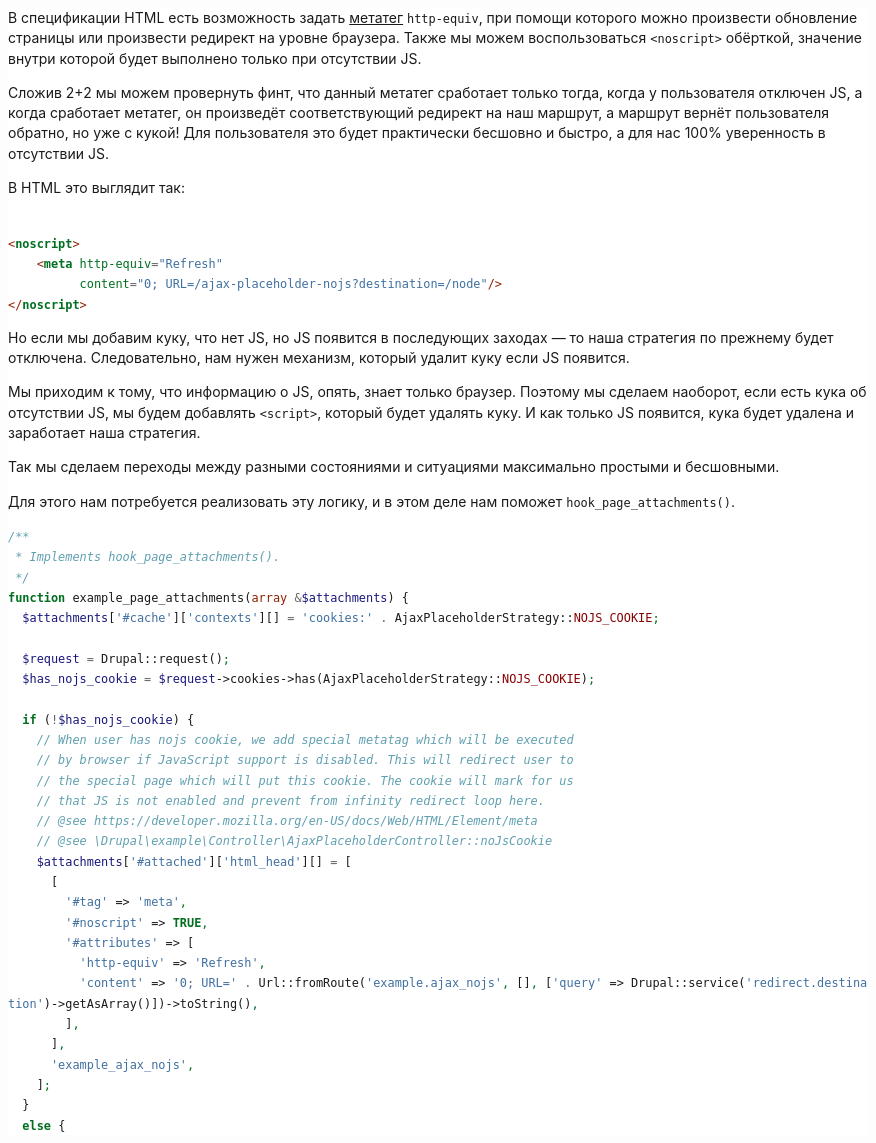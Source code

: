 В спецификации HTML есть возможность
задать [метатег](https://developer.mozilla.org/ru/docs/Web/HTML/Element/meta) `http-equiv`,
при помощи которого можно произвести обновление страницы или произвести редирект
на уровне браузера. Также мы можем воспользоваться `<noscript>` обёрткой,
значение внутри которой будет выполнено только при отсутствии JS.

Сложив 2+2 мы можем провернуть финт, что данный метатег сработает только тогда,
когда у пользователя отключен JS, а когда сработает метатег, он произведёт
соответствующий редирект на наш маршрут, а маршрут вернёт пользователя обратно,
но уже с кукой! Для пользователя это будет практически бесшовно и быстро, а для
нас 100% уверенность в отсутствии JS.

В HTML это выглядит так:

```html

<noscript>
    <meta http-equiv="Refresh"
          content="0; URL=/ajax-placeholder-nojs?destination=/node"/>
</noscript>
```

Но если мы добавим куку, что нет JS, но JS появится в последующих заходах — то
наша стратегия по прежнему будет отключена. Следовательно, нам нужен механизм,
который удалит куку если JS появится.

Мы приходим к тому, что информацию о JS, опять, знает только браузер. Поэтому мы
сделаем наоборот, если есть кука об отсутствии JS, мы будем
добавлять `<script>`, который будет удалять куку. И как только JS появится, кука
будет удалена и заработает наша стратегия.

Так мы сделаем переходы между разными состояниями и ситуациями максимально
простыми и бесшовными.

Для этого нам потребуется реализовать эту логику, и в этом деле нам
поможет `hook_page_attachments()`.

```php {"header":"example.module"}
/**
 * Implements hook_page_attachments().
 */
function example_page_attachments(array &$attachments) {
  $attachments['#cache']['contexts'][] = 'cookies:' . AjaxPlaceholderStrategy::NOJS_COOKIE;

  $request = Drupal::request();
  $has_nojs_cookie = $request->cookies->has(AjaxPlaceholderStrategy::NOJS_COOKIE);

  if (!$has_nojs_cookie) {
    // When user has nojs cookie, we add special metatag which will be executed
    // by browser if JavaScript support is disabled. This will redirect user to
    // the special page which will put this cookie. The cookie will mark for us
    // that JS is not enabled and prevent from infinity redirect loop here.
    // @see https://developer.mozilla.org/en-US/docs/Web/HTML/Element/meta
    // @see \Drupal\example\Controller\AjaxPlaceholderController::noJsCookie
    $attachments['#attached']['html_head'][] = [
      [
        '#tag' => 'meta',
        '#noscript' => TRUE,
        '#attributes' => [
          'http-equiv' => 'Refresh',
          'content' => '0; URL=' . Url::fromRoute('example.ajax_nojs', [], ['query' => Drupal::service('redirect.destination')->getAsArray()])->toString(),
        ],
      ],
      'example_ajax_nojs',
    ];
  }
  else {
```

[drupal-8-services]: ../../../../2017/06/21/drupal-8-services/index.ru.md
[d8-cache-metadata]: ../../../../2017/07/15/drupal-8-cache-metadata/index.ru.md
[drupal-8-lazy-builder]: ../../../../2017/07/07/drupal-8-lazy-builder/index.ru.md
[drupal-8-tagged-services]: ../../../../2019/05/05/drupal-8-tagged-services/index.ru.md
[drupal-8-render-arrays]: ../../../../2020/02/05/drupal-8-render-arrays/index.ru.md
[drupal-8-libraries-api]: ../../../../2015/10/15/drupal-8-libraries-api/index.ru.md